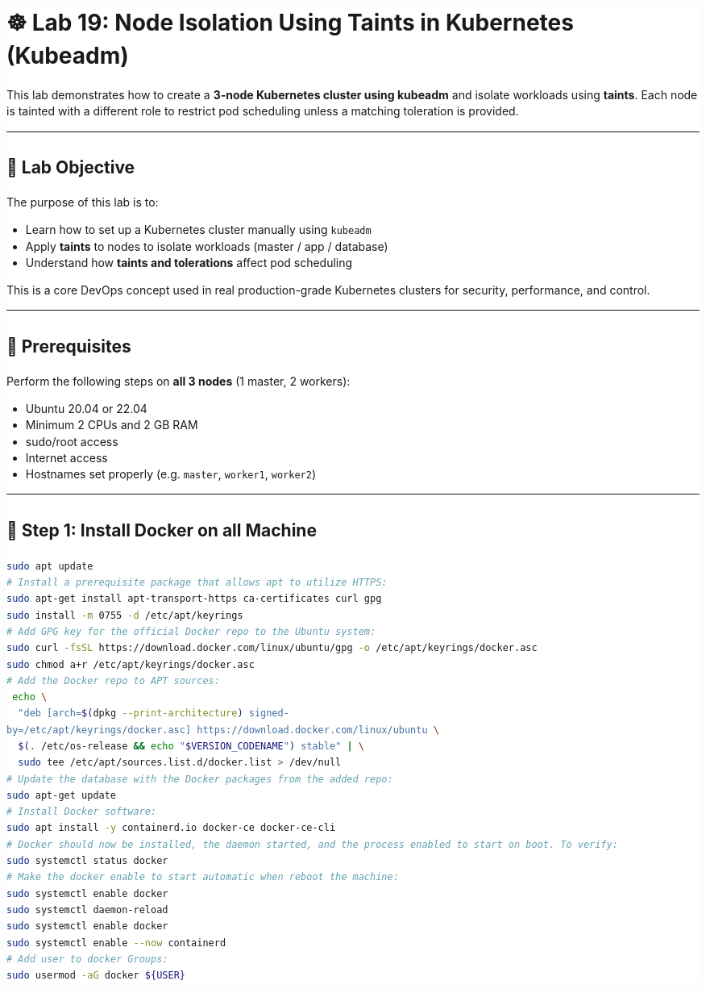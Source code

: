 # ☸️ Lab 19: Node Isolation Using Taints in Kubernetes (Kubeadm)

This lab demonstrates how to create a **3-node Kubernetes cluster using kubeadm** and isolate workloads using **taints**. Each node is tainted with a different role to restrict pod scheduling unless a matching toleration is provided.

---

## 📖 Lab Objective

The purpose of this lab is to:

- Learn how to set up a Kubernetes cluster manually using `kubeadm`
- Apply **taints** to nodes to isolate workloads (master / app / database)
- Understand how **taints and tolerations** affect pod scheduling

This is a core DevOps concept used in real production-grade Kubernetes clusters for security, performance, and control.

---

## 🧰 Prerequisites

Perform the following steps on **all 3 nodes** (1 master, 2 workers):

- Ubuntu 20.04 or 22.04
- Minimum 2 CPUs and 2 GB RAM
- sudo/root access
- Internet access
- Hostnames set properly (e.g. `master`, `worker1`, `worker2`)

---

## 🔧 Step 1:  Install Docker on all Machine

```bash
sudo apt update 
# Install a prerequisite package that allows apt to utilize HTTPS:
sudo apt-get install apt-transport-https ca-certificates curl gpg
sudo install -m 0755 -d /etc/apt/keyrings
# Add GPG key for the official Docker repo to the Ubuntu system:
sudo curl -fsSL https://download.docker.com/linux/ubuntu/gpg -o /etc/apt/keyrings/docker.asc 
sudo chmod a+r /etc/apt/keyrings/docker.asc
# Add the Docker repo to APT sources:
 echo \ 
  "deb [arch=$(dpkg --print-architecture) signed-
by=/etc/apt/keyrings/docker.asc] https://download.docker.com/linux/ubuntu \
  $(. /etc/os-release && echo "$VERSION_CODENAME") stable" | \
  sudo tee /etc/apt/sources.list.d/docker.list > /dev/null
# Update the database with the Docker packages from the added repo:
sudo apt-get update
# Install Docker software:
sudo apt install -y containerd.io docker-ce docker-ce-cli 
# Docker should now be installed, the daemon started, and the process enabled to start on boot. To verify:
sudo systemctl status docker
# Make the docker enable to start automatic when reboot the machine:
sudo systemctl enable docker 
sudo systemctl daemon-reload 
sudo systemctl enable docker 
sudo systemctl enable --now containerd
# Add user to docker Groups:
sudo usermod -aG docker ${USER} 
```